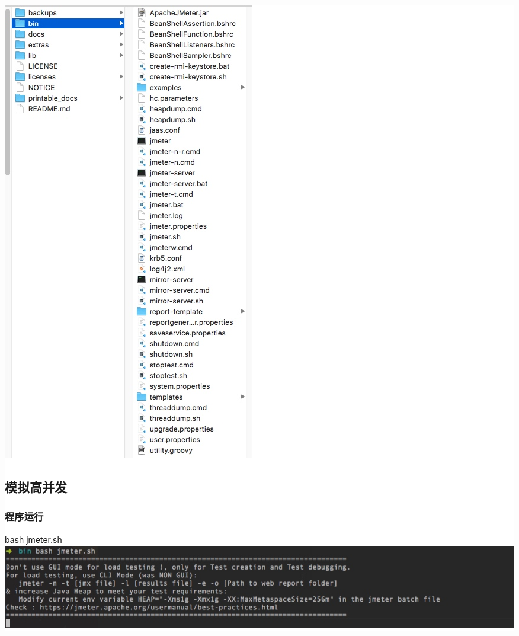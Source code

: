 ![](media/15870017239631/15870023281671.jpg)  

## 模拟高并发
### 程序运行

bash jmeter.sh  
![](media/15870017239631/15870024210122.jpg)  
